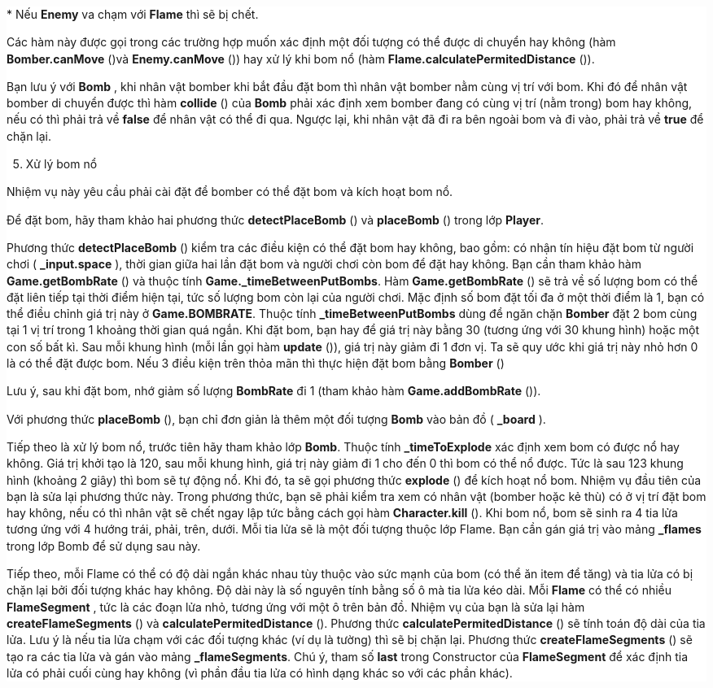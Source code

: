 \* Nếu **Enemy** va chạm với **Flame** thì sẽ bị chết. 

Các hàm này được gọi trong các trường hợp muốn xác định một đối tượng có thể được di chuyển hay không (hàm **Bomber.canMove** ()và **Enemy.canMove** ()) hay xử lý khi bom nổ (hàm **Flame.calculatePermitedDistance** ()).

Bạn lưu ý với **Bomb** , khi nhân vật bomber khi bắt đầu đặt bom thì nhân vật bomber nằm cùng vị trí với bom. Khi đó để nhân vật bomber di chuyển được thì hàm **collide** () của **Bomb** phải xác định xem bomber đang có cùng vị trí (nằm trong) bom hay không, nếu có thì phải trả về **false** để nhân vật có thể đi qua. Ngược lại, khi nhân vật đã đi ra bên ngoài bom và đi vào, phải trả về **true** để chặn lại.

5. Xử lý bom nổ 

Nhiệm vụ này yêu cầu phải cài đặt để bomber có thể đặt bom và kích hoạt bom nổ.

Để đặt bom, hãy tham khảo hai phương thức **detectPlaceBomb** () và **placeBomb** () trong lớp **Player**.

Phương thức **detectPlaceBomb** () kiểm tra các điều kiện có thể đặt bom hay không, bao gồm: có nhận tín hiệu đặt bom từ người chơi ( **\_input.space** ), thời gian giữa hai lần đặt bom và người chơi còn bom để đặt hay không. Bạn cần tham khảo hàm **Game.getBombRate** () và thuộc tính **Game.\_timeBetweenPutBombs**.  Hàm **Game.getBombRate** () sẽ trả về số lượng bom có thể đặt liên tiếp tại thời điểm hiện tại, tức số lượng bom còn lại của người chơi. Mặc định số bom đặt tối đa ở một thời điểm là 1, bạn có thể điều chỉnh giá trị này ở **Game.BOMBRATE**. Thuộc tính **\_timeBetweenPutBombs** dùng để ngăn chặn **Bomber** đặt 2 bom cùng tại 1 vị trí trong 1 khoảng thời gian quá ngắn. Khi đặt bom, bạn hay để giá trị này bằng 30 (tương ứng với 30 khung hình) hoặc một con số bất kì. Sau mỗi khung hình (mỗi lần gọi hàm **update** ()), giá trị này giảm đi 1 đơn vị. Ta sẽ quy ước khi giá trị này nhỏ hơn 0 là có thể đặt được bom. Nếu 3 điều kiện trên thỏa mãn thì thực hiện đặt bom bằng **Bomber** ()

Lưu ý, sau khi đặt bom, nhớ giảm số lượng **BombRate** đi 1 (tham khảo hàm **Game.addBombRate** ()).

Với phương thức **placeBomb** (), bạn chỉ đơn giản là thêm một đối tượng **Bomb** vào bản đồ ( **\_board** ).

Tiếp theo là xử lý bom nổ, trước tiên hãy tham khảo lớp **Bomb**. Thuộc tính **\_timeToExplode** xác định xem bom có được nổ hay không. Giá trị khởi tạo là 120, sau mỗi khung hình, giá trị này giảm đi 1 cho đến 0 thì bom có thể nổ được. Tức là sau 123 khung hình (khoảng 2 giây) thì bom sẽ tự động nổ. Khi đó, ta sẽ gọi phương thức **explode** () để kích hoạt nổ bom. Nhiệm vụ đầu tiên của bạn là sửa lại phương thức này. Trong phương thức, bạn sẽ phải kiểm tra xem có nhân vật (bomber hoặc kẻ thù) có ở vị trí đặt bom hay không, nếu có thì nhân vật sẽ chết ngay lập tức bằng cách gọi hàm **Character.kill** (). Khi bom nổ, bom sẽ sinh ra 4 tia lửa tương ứng với 4 hướng trái, phải, trên, dưới. Mỗi tia lửa sẽ là một đối tượng thuộc lớp Flame. Bạn cần gán giá trị vào mảng **\_flames** trong lớp Bomb để sử dụng sau này.

Tiếp theo, mỗi Flame có thể có độ dài ngắn khác nhau tùy thuộc vào sức mạnh của bom (có thể ăn item để tăng) và tia lửa có bị chặn lại bởi đối tượng khác hay không. Độ dài này là số nguyên tính bằng số ô mà tia lửa kéo dài. Mỗi **Flame** có thể có nhiều **FlameSegment** , tức là các đoạn lửa nhỏ, tương ứng với một ô trên bản đồ. Nhiệm vụ của bạn là sửa lại hàm **createFlameSegments** () và **calculatePermitedDistance** (). Phương thức **calculatePermitedDistance** () sẽ tính toán độ dài của tia lửa. Lưu ý là nếu tia lửa chạm với các đối tượng khác (ví dụ là tường) thì sẽ bị chặn lại. Phương thức **createFlameSegments** () sẽ tạo ra các tia lửa và gán vào mảng **\_flameSegments**. Chú ý, tham số **last** trong Constructor của **FlameSegment** để xác định tia lửa có phải cuối cùng hay không (vì phần đầu tia lửa có hình dạng khác so với các phần khác).
